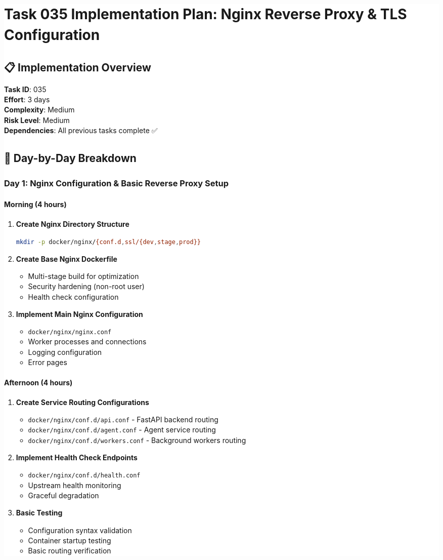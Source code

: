 # Task 035 Implementation Plan: Nginx Reverse Proxy & TLS Configuration

## **📋 Implementation Overview**

**Task ID**: 035  
**Effort**: 3 days  
**Complexity**: Medium  
**Risk Level**: Medium  
**Dependencies**: All previous tasks complete ✅

## **🎯 Day-by-Day Breakdown**

### **Day 1: Nginx Configuration & Basic Reverse Proxy Setup**

#### **Morning (4 hours)**

1. **Create Nginx Directory Structure**

   ```bash
   mkdir -p docker/nginx/{conf.d,ssl/{dev,stage,prod}}
   ```

2. **Create Base Nginx Dockerfile**

   - Multi-stage build for optimization
   - Security hardening (non-root user)
   - Health check configuration

3. **Implement Main Nginx Configuration**
   - `docker/nginx/nginx.conf`
   - Worker processes and connections
   - Logging configuration
   - Error pages

#### **Afternoon (4 hours)**

1. **Create Service Routing Configurations**

   - `docker/nginx/conf.d/api.conf` - FastAPI backend routing
   - `docker/nginx/conf.d/agent.conf` - Agent service routing
   - `docker/nginx/conf.d/workers.conf` - Background workers routing

2. **Implement Health Check Endpoints**

   - `docker/nginx/conf.d/health.conf`
   - Upstream health monitoring
   - Graceful degradation

3. **Basic Testing**
   - Configuration syntax validation
   - Container startup testing
   - Basic routing verification
